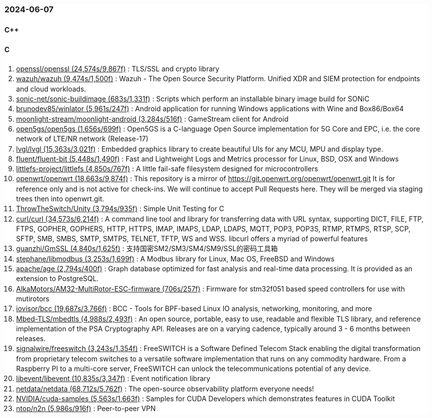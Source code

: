 ### 2024-06-07

#### C++

#### C
1. [openssl/openssl (24,574s/9,867f)](https://github.com/openssl/openssl) : TLS/SSL and crypto library
2. [wazuh/wazuh (9,474s/1,500f)](https://github.com/wazuh/wazuh) : Wazuh - The Open Source Security Platform. Unified XDR and SIEM protection for endpoints and cloud workloads.
3. [sonic-net/sonic-buildimage (683s/1,331f)](https://github.com/sonic-net/sonic-buildimage) : Scripts which perform an installable binary image build for SONiC
4. [brunodev85/winlator (5,961s/247f)](https://github.com/brunodev85/winlator) : Android application for running Windows applications with Wine and Box86/Box64
5. [moonlight-stream/moonlight-android (3,284s/516f)](https://github.com/moonlight-stream/moonlight-android) : GameStream client for Android
6. [open5gs/open5gs (1,656s/699f)](https://github.com/open5gs/open5gs) : Open5GS is a C-language Open Source implementation for 5G Core and EPC, i.e. the core network of LTE/NR network (Release-17)
7. [lvgl/lvgl (15,363s/3,021f)](https://github.com/lvgl/lvgl) : Embedded graphics library to create beautiful UIs for any MCU, MPU and display type.
8. [fluent/fluent-bit (5,448s/1,490f)](https://github.com/fluent/fluent-bit) : Fast and Lightweight Logs and Metrics processor for Linux, BSD, OSX and Windows
9. [littlefs-project/littlefs (4,850s/767f)](https://github.com/littlefs-project/littlefs) : A little fail-safe filesystem designed for microcontrollers
10. [openwrt/openwrt (18,663s/9,874f)](https://github.com/openwrt/openwrt) : This repository is a mirror of https://git.openwrt.org/openwrt/openwrt.git It is for reference only and is not active for check-ins. We will continue to accept Pull Requests here. They will be merged via staging trees then into openwrt.git.
11. [ThrowTheSwitch/Unity (3,794s/935f)](https://github.com/ThrowTheSwitch/Unity) : Simple Unit Testing for C
12. [curl/curl (34,573s/6,214f)](https://github.com/curl/curl) : A command line tool and library for transferring data with URL syntax, supporting DICT, FILE, FTP, FTPS, GOPHER, GOPHERS, HTTP, HTTPS, IMAP, IMAPS, LDAP, LDAPS, MQTT, POP3, POP3S, RTMP, RTMPS, RTSP, SCP, SFTP, SMB, SMBS, SMTP, SMTPS, TELNET, TFTP, WS and WSS. libcurl offers a myriad of powerful features
13. [guanzhi/GmSSL (4,840s/1,625f)](https://github.com/guanzhi/GmSSL) : 支持国密SM2/SM3/SM4/SM9/SSL的密码工具箱
14. [stephane/libmodbus (3,253s/1,699f)](https://github.com/stephane/libmodbus) : A Modbus library for Linux, Mac OS, FreeBSD and Windows
15. [apache/age (2,794s/400f)](https://github.com/apache/age) : Graph database optimized for fast analysis and real-time data processing. It is provided as an extension to PostgreSQL.
16. [AlkaMotors/AM32-MultiRotor-ESC-firmware (706s/257f)](https://github.com/AlkaMotors/AM32-MultiRotor-ESC-firmware) : Firmware for stm32f051 based speed controllers for use with mutirotors
17. [iovisor/bcc (19,687s/3,766f)](https://github.com/iovisor/bcc) : BCC - Tools for BPF-based Linux IO analysis, networking, monitoring, and more
18. [Mbed-TLS/mbedtls (4,988s/2,493f)](https://github.com/Mbed-TLS/mbedtls) : An open source, portable, easy to use, readable and flexible TLS library, and reference implementation of the PSA Cryptography API. Releases are on a varying cadence, typically around 3 - 6 months between releases.
19. [signalwire/freeswitch (3,243s/1,354f)](https://github.com/signalwire/freeswitch) : FreeSWITCH is a Software Defined Telecom Stack enabling the digital transformation from proprietary telecom switches to a versatile software implementation that runs on any commodity hardware. From a Raspberry PI to a multi-core server, FreeSWITCH can unlock the telecommunications potential of any device.
20. [libevent/libevent (10,835s/3,347f)](https://github.com/libevent/libevent) : Event notification library
21. [netdata/netdata (68,712s/5,762f)](https://github.com/netdata/netdata) : The open-source observability platform everyone needs!
22. [NVIDIA/cuda-samples (5,563s/1,663f)](https://github.com/NVIDIA/cuda-samples) : Samples for CUDA Developers which demonstrates features in CUDA Toolkit
23. [ntop/n2n (5,986s/916f)](https://github.com/ntop/n2n) : Peer-to-peer VPN

